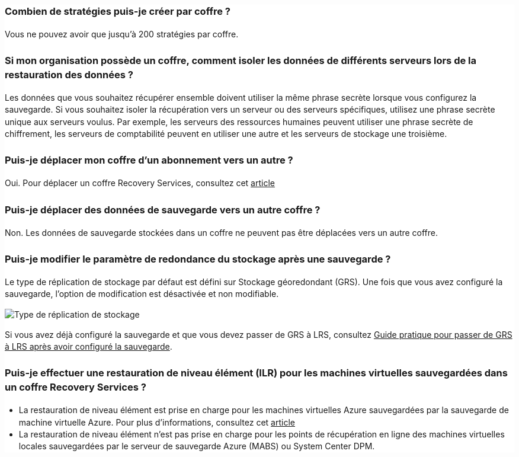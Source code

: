 ### <a name="how-many-policies-can-i-create-per-vault"></a>Combien de stratégies puis-je créer par coffre ?

Vous ne pouvez avoir que jusqu’à 200 stratégies par coffre.

### <a name="if-my-organization-has-one-vault-how-can-i-isolate-data-from-different-servers-in-the-vault-when-restoring-data"></a>Si mon organisation possède un coffre, comment isoler les données de différents serveurs lors de la restauration des données ?

Les données que vous souhaitez récupérer ensemble doivent utiliser la même phrase secrète lorsque vous configurez la sauvegarde. Si vous souhaitez isoler la récupération vers un serveur ou des serveurs spécifiques, utilisez une phrase secrète unique aux serveurs voulus. Par exemple, les serveurs des ressources humaines peuvent utiliser une phrase secrète de chiffrement, les serveurs de comptabilité peuvent en utiliser une autre et les serveurs de stockage une troisième.

### <a name="can-i-move-my-vault-between-subscriptions"></a>Puis-je déplacer mon coffre d’un abonnement vers un autre ?

Oui. Pour déplacer un coffre Recovery Services, consultez cet [article](backup-azure-move-recovery-services-vault.md)

### <a name="can-i-move-backup-data-to-another-vault"></a>Puis-je déplacer des données de sauvegarde vers un autre coffre ?

Non. Les données de sauvegarde stockées dans un coffre ne peuvent pas être déplacées vers un autre coffre.

### <a name="can-i-change-the-storage-redundancy-setting-after-a-backup"></a>Puis-je modifier le paramètre de redondance du stockage après une sauvegarde ?

Le type de réplication de stockage par défaut est défini sur Stockage géoredondant (GRS). Une fois que vous avez configuré la sauvegarde, l’option de modification est désactivée et non modifiable.

![Type de réplication de stockage](./media/backup-azure-backup-faq/storage-replication-type.png)

Si vous avez déjà configuré la sauvegarde et que vous devez passer de GRS à LRS, consultez [Guide pratique pour passer de GRS à LRS après avoir configuré la sauvegarde](backup-create-rs-vault.md#how-to-change-from-grs-to-lrs-after-configuring-backup).

### <a name="can-i-do-an-item-level-restore-ilr-for-vms-backed-up-to-a-recovery-services-vault"></a>Puis-je effectuer une restauration de niveau élément (ILR) pour les machines virtuelles sauvegardées dans un coffre Recovery Services ?

- La restauration de niveau élément est prise en charge pour les machines virtuelles Azure sauvegardées par la sauvegarde de machine virtuelle Azure. Pour plus d’informations, consultez cet [article](backup-azure-restore-files-from-vm.md)
- La restauration de niveau élément n’est pas prise en charge pour les points de récupération en ligne des machines virtuelles locales sauvegardées par le serveur de sauvegarde Azure (MABS) ou System Center DPM.
